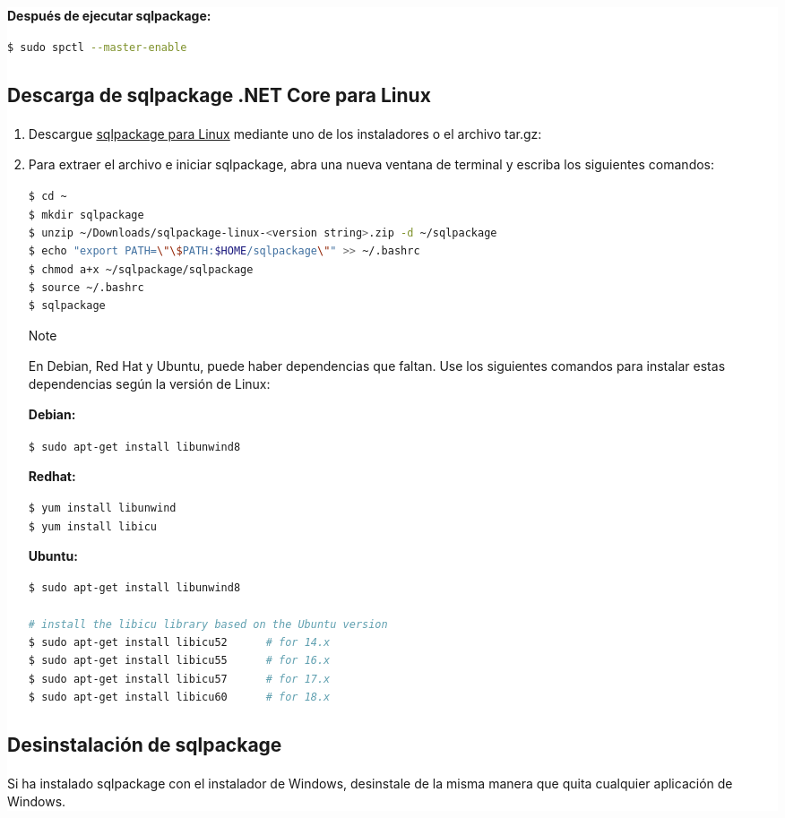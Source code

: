    **Después de ejecutar sqlpackage:**
   ```bash
   $ sudo spctl --master-enable
   ```

## <a name="get-sqlpackage-net-core-for-linux"></a>Descarga de sqlpackage .NET Core para Linux

1. Descargue [sqlpackage para Linux](https://go.microsoft.com/fwlink/?linkid=2143497) mediante uno de los instaladores o el archivo tar.gz:
2. Para extraer el archivo e iniciar sqlpackage, abra una nueva ventana de terminal y escriba los siguientes comandos:

   ```bash
   $ cd ~
   $ mkdir sqlpackage
   $ unzip ~/Downloads/sqlpackage-linux-<version string>.zip -d ~/sqlpackage 
   $ echo "export PATH=\"\$PATH:$HOME/sqlpackage\"" >> ~/.bashrc
   $ chmod a+x ~/sqlpackage/sqlpackage
   $ source ~/.bashrc
   $ sqlpackage
   ```

   > [!NOTE]
   > En Debian, Red Hat y Ubuntu, puede haber dependencias que faltan. Use los siguientes comandos para instalar estas dependencias según la versión de Linux:

   **Debian:**

   ```bash
   $ sudo apt-get install libunwind8
   ```

   **Redhat:**

   ```bash
   $ yum install libunwind
   $ yum install libicu
   ```

   **Ubuntu:**

   ```bash
   $ sudo apt-get install libunwind8

   # install the libicu library based on the Ubuntu version
   $ sudo apt-get install libicu52      # for 14.x
   $ sudo apt-get install libicu55      # for 16.x
   $ sudo apt-get install libicu57      # for 17.x
   $ sudo apt-get install libicu60      # for 18.x
   ```

## <a name="uninstall-sqlpackage"></a>Desinstalación de sqlpackage

Si ha instalado sqlpackage con el instalador de Windows, desinstale de la misma manera que quita cualquier aplicación de Windows.

